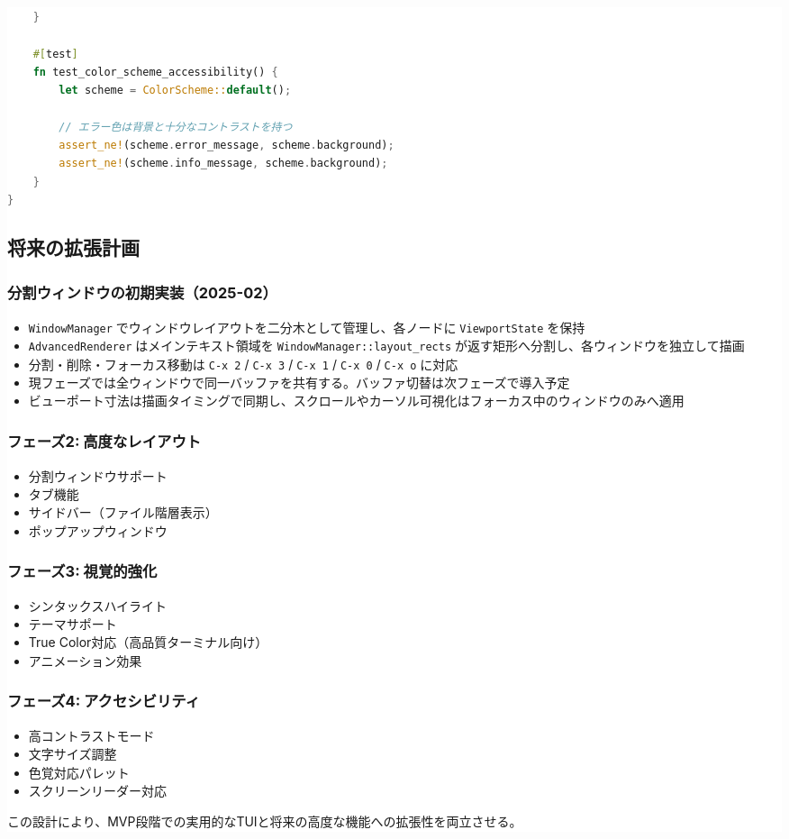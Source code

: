 ```rust
    }

    #[test]
    fn test_color_scheme_accessibility() {
        let scheme = ColorScheme::default();

        // エラー色は背景と十分なコントラストを持つ
        assert_ne!(scheme.error_message, scheme.background);
        assert_ne!(scheme.info_message, scheme.background);
    }
}
```

## 将来の拡張計画

### 分割ウィンドウの初期実装（2025-02）
- `WindowManager` でウィンドウレイアウトを二分木として管理し、各ノードに `ViewportState` を保持
- `AdvancedRenderer` はメインテキスト領域を `WindowManager::layout_rects` が返す矩形へ分割し、各ウィンドウを独立して描画
- 分割・削除・フォーカス移動は `C-x 2` / `C-x 3` / `C-x 1` / `C-x 0` / `C-x o` に対応
- 現フェーズでは全ウィンドウで同一バッファを共有する。バッファ切替は次フェーズで導入予定
- ビューポート寸法は描画タイミングで同期し、スクロールやカーソル可視化はフォーカス中のウィンドウのみへ適用

### フェーズ2: 高度なレイアウト
- 分割ウィンドウサポート
- タブ機能
- サイドバー（ファイル階層表示）
- ポップアップウィンドウ

### フェーズ3: 視覚的強化
- シンタックスハイライト
- テーマサポート
- True Color対応（高品質ターミナル向け）
- アニメーション効果

### フェーズ4: アクセシビリティ
- 高コントラストモード
- 文字サイズ調整
- 色覚対応パレット
- スクリーンリーダー対応

この設計により、MVP段階での実用的なTUIと将来の高度な機能への拡張性を両立させる。
